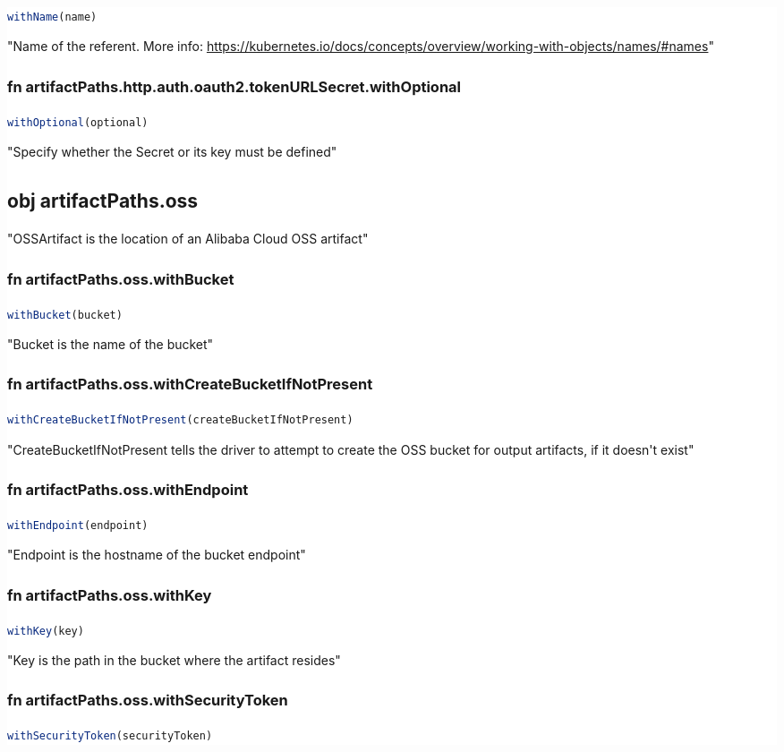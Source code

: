```ts
withName(name)
```

"Name of the referent. More info: https://kubernetes.io/docs/concepts/overview/working-with-objects/names/#names"

### fn artifactPaths.http.auth.oauth2.tokenURLSecret.withOptional

```ts
withOptional(optional)
```

"Specify whether the Secret or its key must be defined"

## obj artifactPaths.oss

"OSSArtifact is the location of an Alibaba Cloud OSS artifact"

### fn artifactPaths.oss.withBucket

```ts
withBucket(bucket)
```

"Bucket is the name of the bucket"

### fn artifactPaths.oss.withCreateBucketIfNotPresent

```ts
withCreateBucketIfNotPresent(createBucketIfNotPresent)
```

"CreateBucketIfNotPresent tells the driver to attempt to create the OSS bucket for output artifacts, if it doesn't exist"

### fn artifactPaths.oss.withEndpoint

```ts
withEndpoint(endpoint)
```

"Endpoint is the hostname of the bucket endpoint"

### fn artifactPaths.oss.withKey

```ts
withKey(key)
```

"Key is the path in the bucket where the artifact resides"

### fn artifactPaths.oss.withSecurityToken

```ts
withSecurityToken(securityToken)
```
